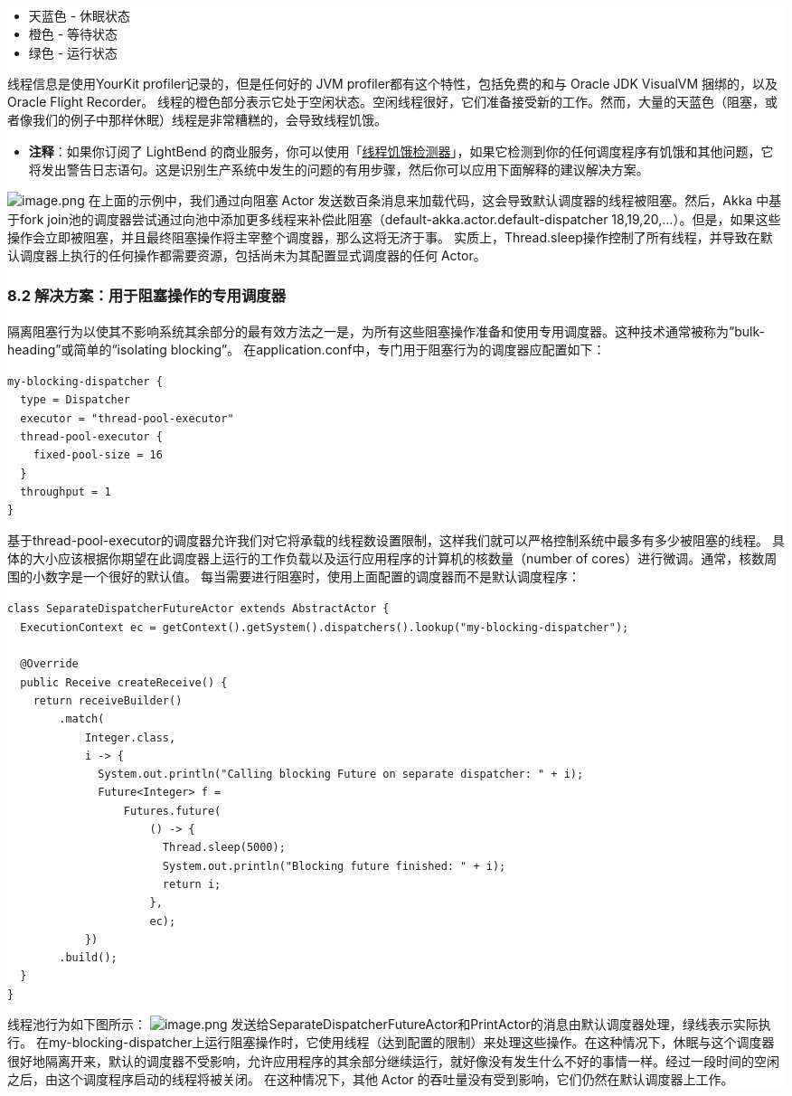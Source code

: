 - 天蓝色 - 休眠状态
- 橙色 - 等待状态
- 绿色 - 运行状态

线程信息是使用YourKit profiler记录的，但是任何好的 JVM profiler都有这个特性，包括免费的和与 Oracle JDK VisualVM 捆绑的，以及 Oracle Flight Recorder。
线程的橙色部分表示它处于空闲状态。空闲线程很好，它们准备接受新的工作。然而，大量的天蓝色（阻塞，或者像我们的例子中那样休眠）线程是非常糟糕的，会导致线程饥饿。

- **注释**：如果你订阅了 LightBend 的商业服务，你可以使用「[线程饥饿检测器](https://developer.lightbend.com/docs/akka-commercial-addons/current/starvation-detector.html)」，如果它检测到你的任何调度程序有饥饿和其他问题，它将发出警告日志语句。这是识别生产系统中发生的问题的有用步骤，然后你可以应用下面解释的建议解决方案。

![image.png](https://cdn.nlark.com/yuque/0/2021/png/804884/1638285321734-6c025b01-eee7-48df-bff2-19c82abde45e.png#clientId=uc750018c-c2cd-4&crop=0&crop=0&crop=1&crop=1&from=paste&height=151&id=u72ec2b27&margin=%5Bobject%20Object%5D&name=image.png&originHeight=301&originWidth=802&originalType=binary&ratio=1&rotation=0&showTitle=false&size=118031&status=done&style=none&taskId=u95263b21-d346-4482-a6c9-c777d0bd6ff&title=&width=401)
在上面的示例中，我们通过向阻塞 Actor 发送数百条消息来加载代码，这会导致默认调度器的线程被阻塞。然后，Akka 中基于fork join池的调度器尝试通过向池中添加更多线程来补偿此阻塞（default-akka.actor.default-dispatcher 18,19,20,...）。但是，如果这些操作会立即被阻塞，并且最终阻塞操作将主宰整个调度器，那么这将无济于事。
实质上，Thread.sleep操作控制了所有线程，并导致在默认调度器上执行的任何操作都需要资源，包括尚未为其配置显式调度器的任何 Actor。
### 8.2 解决方案：用于阻塞操作的专用调度器
隔离阻塞行为以使其不影响系统其余部分的最有效方法之一是，为所有这些阻塞操作准备和使用专用调度器。这种技术通常被称为“bulk-heading”或简单的“isolating blocking”。
在application.conf中，专门用于阻塞行为的调度器应配置如下：
```
my-blocking-dispatcher {
  type = Dispatcher
  executor = "thread-pool-executor"
  thread-pool-executor {
    fixed-pool-size = 16
  }
  throughput = 1
}
```
基于thread-pool-executor的调度器允许我们对它将承载的线程数设置限制，这样我们就可以严格控制系统中最多有多少被阻塞的线程。
具体的大小应该根据你期望在此调度器上运行的工作负载以及运行应用程序的计算机的核数量（number of cores）进行微调。通常，核数周围的小数字是一个很好的默认值。
每当需要进行阻塞时，使用上面配置的调度器而不是默认调度程序：
​

```
class SeparateDispatcherFutureActor extends AbstractActor {
  ExecutionContext ec = getContext().getSystem().dispatchers().lookup("my-blocking-dispatcher");

  @Override
  public Receive createReceive() {
    return receiveBuilder()
        .match(
            Integer.class,
            i -> {
              System.out.println("Calling blocking Future on separate dispatcher: " + i);
              Future<Integer> f =
                  Futures.future(
                      () -> {
                        Thread.sleep(5000);
                        System.out.println("Blocking future finished: " + i);
                        return i;
                      },
                      ec);
            })
        .build();
  }
}
```
线程池行为如下图所示：
![image.png](https://cdn.nlark.com/yuque/0/2021/png/804884/1638285382292-6adbaa9f-52d4-4b6b-8a44-85ed51d9915d.png#clientId=uc750018c-c2cd-4&crop=0&crop=0&crop=1&crop=1&from=paste&height=159&id=u8998c525&margin=%5Bobject%20Object%5D&name=image.png&originHeight=318&originWidth=801&originalType=binary&ratio=1&rotation=0&showTitle=false&size=127412&status=done&style=none&taskId=u30638a96-3a47-4552-8055-12c7fa362a7&title=&width=400.5)
发送给SeparateDispatcherFutureActor和PrintActor的消息由默认调度器处理，绿线表示实际执行。
在my-blocking-dispatcher上运行阻塞操作时，它使用线程（达到配置的限制）来处理这些操作。在这种情况下，休眠与这个调度器很好地隔离开来，默认的调度器不受影响，允许应用程序的其余部分继续运行，就好像没有发生什么不好的事情一样。经过一段时间的空闲之后，由这个调度程序启动的线程将被关闭。
在这种情况下，其他 Actor 的吞吐量没有受到影响，它们仍然在默认调度器上工作。